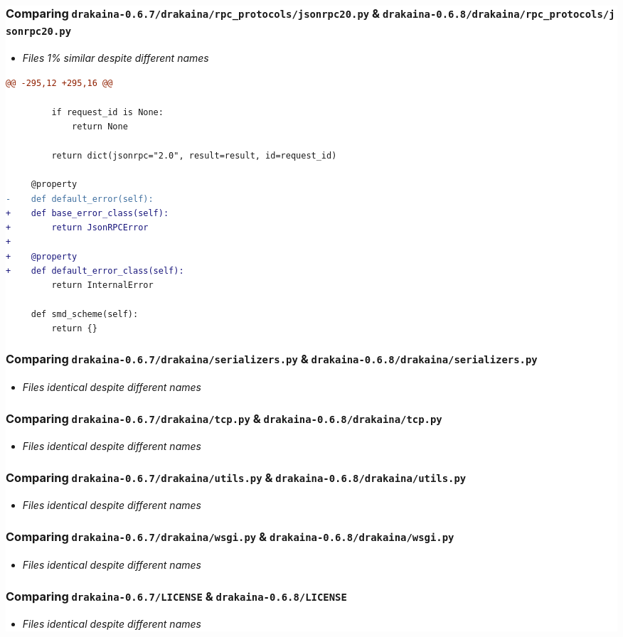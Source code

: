 ```diff
```

### Comparing `drakaina-0.6.7/drakaina/rpc_protocols/jsonrpc20.py` & `drakaina-0.6.8/drakaina/rpc_protocols/jsonrpc20.py`

 * *Files 1% similar despite different names*

```diff
@@ -295,12 +295,16 @@
 
         if request_id is None:
             return None
 
         return dict(jsonrpc="2.0", result=result, id=request_id)
 
     @property
-    def default_error(self):
+    def base_error_class(self):
+        return JsonRPCError
+
+    @property
+    def default_error_class(self):
         return InternalError
 
     def smd_scheme(self):
         return {}
```

### Comparing `drakaina-0.6.7/drakaina/serializers.py` & `drakaina-0.6.8/drakaina/serializers.py`

 * *Files identical despite different names*

### Comparing `drakaina-0.6.7/drakaina/tcp.py` & `drakaina-0.6.8/drakaina/tcp.py`

 * *Files identical despite different names*

### Comparing `drakaina-0.6.7/drakaina/utils.py` & `drakaina-0.6.8/drakaina/utils.py`

 * *Files identical despite different names*

### Comparing `drakaina-0.6.7/drakaina/wsgi.py` & `drakaina-0.6.8/drakaina/wsgi.py`

 * *Files identical despite different names*

### Comparing `drakaina-0.6.7/LICENSE` & `drakaina-0.6.8/LICENSE`

 * *Files identical despite different names*
